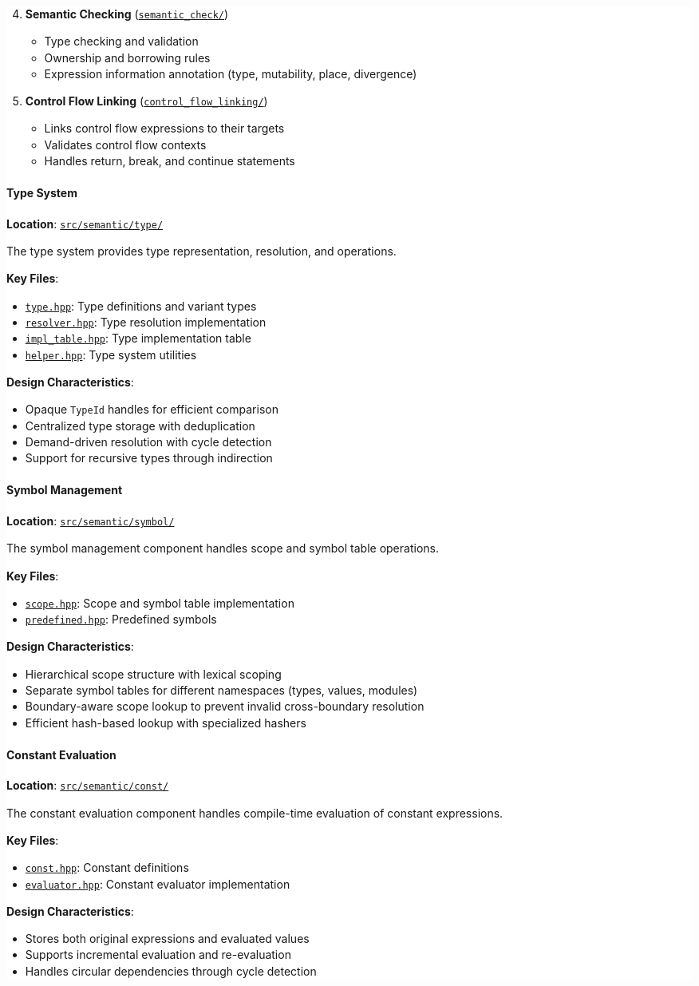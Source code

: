 4. **Semantic Checking** ([`semantic_check/`](../src/semantic/pass/semantic_check/))
   - Type checking and validation
   - Ownership and borrowing rules
   - Expression information annotation (type, mutability, place, divergence)

5. **Control Flow Linking** ([`control_flow_linking/`](../src/semantic/pass/control_flow_linking/))
   - Links control flow expressions to their targets
   - Validates control flow contexts
   - Handles return, break, and continue statements

#### Type System

**Location**: [`src/semantic/type/`](../src/semantic/type/)

The type system provides type representation, resolution, and operations.

**Key Files**:
- [`type.hpp`](../src/semantic/type/type.hpp): Type definitions and variant types
- [`resolver.hpp`](../src/semantic/type/resolver.hpp): Type resolution implementation
- [`impl_table.hpp`](../src/semantic/type/impl_table.hpp): Type implementation table
- [`helper.hpp`](../src/semantic/type/helper.hpp): Type system utilities

**Design Characteristics**:
- Opaque `TypeId` handles for efficient comparison
- Centralized type storage with deduplication
- Demand-driven resolution with cycle detection
- Support for recursive types through indirection

#### Symbol Management

**Location**: [`src/semantic/symbol/`](../src/semantic/symbol/)

The symbol management component handles scope and symbol table operations.

**Key Files**:
- [`scope.hpp`](../src/semantic/symbol/scope.hpp): Scope and symbol table implementation
- [`predefined.hpp`](../src/semantic/symbol/predefined.hpp): Predefined symbols

**Design Characteristics**:
- Hierarchical scope structure with lexical scoping
- Separate symbol tables for different namespaces (types, values, modules)
- Boundary-aware scope lookup to prevent invalid cross-boundary resolution
- Efficient hash-based lookup with specialized hashers

#### Constant Evaluation

**Location**: [`src/semantic/const/`](../src/semantic/const/)

The constant evaluation component handles compile-time evaluation of constant expressions.

**Key Files**:
- [`const.hpp`](../src/semantic/const/const.hpp): Constant definitions
- [`evaluator.hpp`](../src/semantic/const/evaluator.hpp): Constant evaluator implementation

**Design Characteristics**:
- Stores both original expressions and evaluated values
- Supports incremental evaluation and re-evaluation
- Handles circular dependencies through cycle detection
